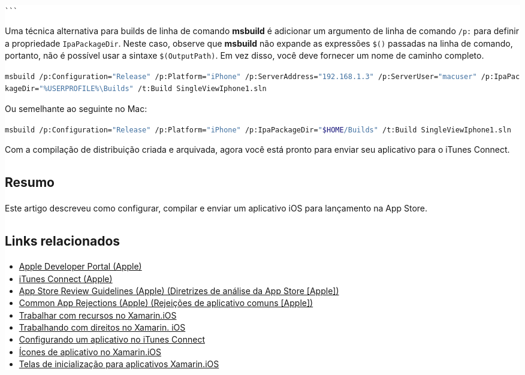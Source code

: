     ```

Uma técnica alternativa para builds de linha de comando **msbuild** é adicionar um argumento de linha de comando `/p:` para definir a propriedade `IpaPackageDir`. Neste caso, observe que **msbuild** não expande as expressões `$()` passadas na linha de comando, portanto, não é possível usar a sintaxe `$(OutputPath)`. Em vez disso, você deve fornecer um nome de caminho completo.

```bash
msbuild /p:Configuration="Release" /p:Platform="iPhone" /p:ServerAddress="192.168.1.3" /p:ServerUser="macuser" /p:IpaPackageDir="%USERPROFILE%\Builds" /t:Build SingleViewIphone1.sln
```

Ou semelhante ao seguinte no Mac:

```bash
msbuild /p:Configuration="Release" /p:Platform="iPhone" /p:IpaPackageDir="$HOME/Builds" /t:Build SingleViewIphone1.sln
```

Com a compilação de distribuição criada e arquivada, agora você está pronto para enviar seu aplicativo para o iTunes Connect.

## <a name="summary"></a>Resumo

Este artigo descreveu como configurar, compilar e enviar um aplicativo iOS para lançamento na App Store.

## <a name="related-links"></a>Links relacionados

- [Apple Developer Portal (Apple)](https://developer.apple.com/account/)
- [iTunes Connect (Apple)](https://itunesconnect.apple.com)
- [App Store Review Guidelines (Apple) (Diretrizes de análise da App Store [Apple])](https://developer.apple.com/appstore/resources/approval/guidelines.html)
- [Common App Rejections (Apple) (Rejeições de aplicativo comuns [Apple])](https://developer.apple.com/app-store/review/rejections/)
- [Trabalhar com recursos no Xamarin.iOS](~/ios/deploy-test/provisioning/capabilities/index.md)
- [Trabalhando com direitos no Xamarin. iOS](~/ios/deploy-test/provisioning/entitlements.md)
- [Configurando um aplicativo no iTunes Connect](~/ios/deploy-test/app-distribution/app-store-distribution/itunesconnect.md)
- [Ícones de aplicativo no Xamarin.iOS](~/ios/app-fundamentals/images-icons/app-icons.md)
- [Telas de inicialização para aplicativos Xamarin.iOS](~/ios/app-fundamentals/images-icons/launch-screens.md)
